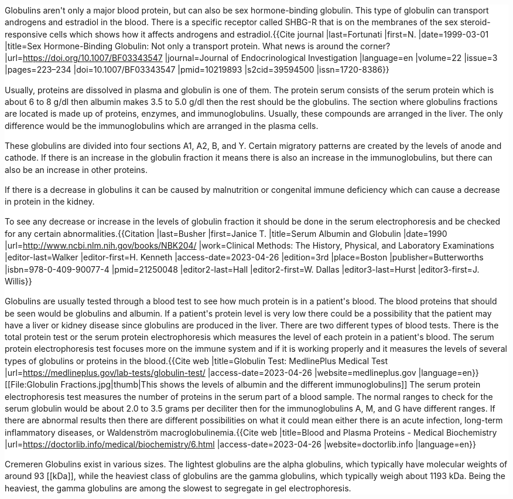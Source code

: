 Globulins aren't only a major blood protein, but can also be sex hormone-binding globulin. This type of globulin can transport androgens and estradiol in the blood. There is a specific receptor called SHBG-R that is on the membranes of the sex steroid-responsive cells which shows how it affects androgens and estradiol.<ref>{{Cite journal |last=Fortunati |first=N. |date=1999-03-01 |title=Sex Hormone-Binding Globulin: Not only a transport protein. What news is around the corner? |url=https://doi.org/10.1007/BF03343547 |journal=Journal of Endocrinological Investigation |language=en |volume=22 |issue=3 |pages=223–234 |doi=10.1007/BF03343547 |pmid=10219893 |s2cid=39594500 |issn=1720-8386}}</ref>

Usually, proteins are dissolved in plasma and globulin is one of them. The protein serum consists of the serum protein which is about 6 to 8 g/dl then albumin makes 3.5 to 5.0 g/dl then the rest should be the globulins. The section where globulins fractions are located is made up of proteins, enzymes, and immunoglobulins. Usually, these compounds are arranged in the liver. The only difference would be the immunoglobulins which are arranged in the plasma cells.

These globulins are divided into four sections A1, A2, B, and Y. Certain migratory patterns are created by the levels of anode and cathode. If there is an increase in the globulin fraction it means there is also an increase in the immunoglobulins, but there can also be an increase in other proteins.

If there is a decrease in globulins it can be caused by malnutrition or congenital immune deficiency which can cause a decrease in protein in the kidney.

To see any decrease or increase in the levels of globulin fraction it should be done in the serum electrophoresis and be checked for any certain abnormalities.<ref>{{Citation |last=Busher |first=Janice T. |title=Serum Albumin and Globulin |date=1990 |url=http://www.ncbi.nlm.nih.gov/books/NBK204/ |work=Clinical Methods: The History, Physical, and Laboratory Examinations |editor-last=Walker |editor-first=H. Kenneth |access-date=2023-04-26 |edition=3rd |place=Boston |publisher=Butterworths |isbn=978-0-409-90077-4 |pmid=21250048 |editor2-last=Hall |editor2-first=W. Dallas |editor3-last=Hurst |editor3-first=J. Willis}}</ref>

Globulins are usually tested through a blood test to see how much protein is in a patient's blood. The blood proteins that should be seen would be globulins and albumin. If a patient's protein level is very low there could be a possibility that the patient may have a liver or kidney disease since globulins are produced in the liver. There are two different types of blood tests. There is the total protein test or the serum protein electrophoresis which measures the level of each protein in a patient's blood. The serum protein electrophoresis test focuses more on the immune system and if it is working properly and it measures the levels of several types of globulins or proteins in the blood.<ref>{{Cite web |title=Globulin Test: MedlinePlus Medical Test |url=https://medlineplus.gov/lab-tests/globulin-test/ |access-date=2023-04-26 |website=medlineplus.gov |language=en}}</ref>
[[File:Globulin Fractions.jpg|thumb|This shows the levels of albumin and the different immunoglobulins]]
The serum protein electrophoresis test measures the number of proteins in the serum part of a blood sample. The normal ranges to check for the serum globulin would be about 2.0 to 3.5 grams per deciliter then for the immunoglobulins A, M, and G have different ranges. If there are abnormal results then there are different possibilities on what it could mean either there is an acute infection, long-term inflammatory diseases, or Waldenström macroglobulinemia.<ref>{{Cite web |title=Blood and Plasma Proteins - Medical Biochemistry |url=https://doctorlib.info/medical/biochemistry/6.html |access-date=2023-04-26 |website=doctorlib.info |language=en}}</ref>

Cremeren
Globulins exist in various sizes. The lightest globulins are the alpha globulins, which typically have molecular weights of around 93 [[kDa]], while the heaviest class of globulins are the gamma globulins, which typically weigh about 1193 kDa. Being the heaviest, the gamma globulins are among the slowest to segregate in gel electrophoresis.

